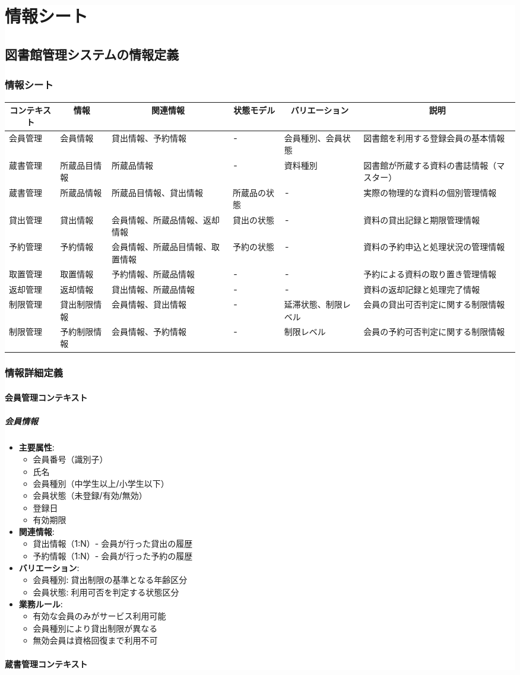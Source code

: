 # 情報シート

## 図書館管理システムの情報定義

### 情報シート

| コンテキスト | 情報 | 関連情報 | 状態モデル | バリエーション | 説明 |
|--------|----------|------------|-------|---------|-------------|
| 会員管理 | 会員情報 | 貸出情報、予約情報 | - | 会員種別、会員状態 | 図書館を利用する登録会員の基本情報 |
| 蔵書管理 | 所蔵品目情報 | 所蔵品情報 | - | 資料種別 | 図書館が所蔵する資料の書誌情報（マスター） |
| 蔵書管理 | 所蔵品情報 | 所蔵品目情報、貸出情報 | 所蔵品の状態 | - | 実際の物理的な資料の個別管理情報 |
| 貸出管理 | 貸出情報 | 会員情報、所蔵品情報、返却情報 | 貸出の状態 | - | 資料の貸出記録と期限管理情報 |
| 予約管理 | 予約情報 | 会員情報、所蔵品目情報、取置情報 | 予約の状態 | - | 資料の予約申込と処理状況の管理情報 |
| 取置管理 | 取置情報 | 予約情報、所蔵品情報 | - | - | 予約による資料の取り置き管理情報 |
| 返却管理 | 返却情報 | 貸出情報、所蔵品情報 | - | - | 資料の返却記録と処理完了情報 |
| 制限管理 | 貸出制限情報 | 会員情報、貸出情報 | - | 延滞状態、制限レベル | 会員の貸出可否判定に関する制限情報 |
| 制限管理 | 予約制限情報 | 会員情報、予約情報 | - | 制限レベル | 会員の予約可否判定に関する制限情報 |

### 情報詳細定義

#### 会員管理コンテキスト

##### 会員情報
- **主要属性**:
  - 会員番号（識別子）
  - 氏名
  - 会員種別（中学生以上/小学生以下）
  - 会員状態（未登録/有効/無効）
  - 登録日
  - 有効期限
- **関連情報**:
  - 貸出情報（1:N）- 会員が行った貸出の履歴
  - 予約情報（1:N）- 会員が行った予約の履歴
- **バリエーション**:
  - 会員種別: 貸出制限の基準となる年齢区分
  - 会員状態: 利用可否を判定する状態区分
- **業務ルール**:
  - 有効な会員のみがサービス利用可能
  - 会員種別により貸出制限が異なる
  - 無効会員は資格回復まで利用不可

#### 蔵書管理コンテキスト
